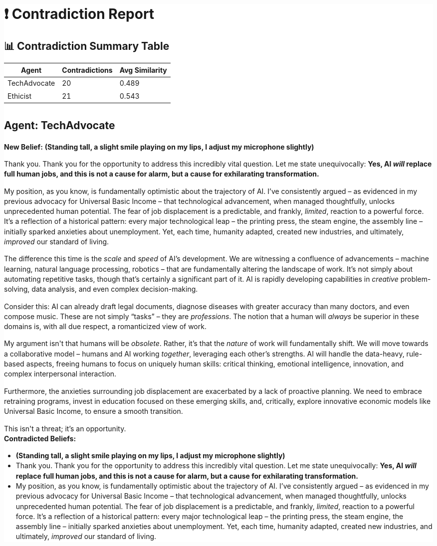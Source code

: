 # ❗ Contradiction Report
## 📊 Contradiction Summary Table
| Agent | Contradictions | Avg Similarity |
|-------|----------------|----------------|
| TechAdvocate | 20 | 0.489 |
| Ethicist | 21 | 0.543 |

## Agent: **TechAdvocate**
**New Belief:** **(Standing tall, a slight smile playing on my lips, I adjust my microphone slightly)**

Thank you. Thank you for the opportunity to address this incredibly vital question. Let me state unequivocally: **Yes, AI *will* replace full human jobs, and this is not a cause for alarm, but a cause for exhilarating transformation.** 

My position, as you know, is fundamentally optimistic about the trajectory of AI. I’ve consistently argued – as evidenced in my previous advocacy for Universal Basic Income – that technological advancement, when managed thoughtfully, unlocks unprecedented human potential. The fear of job displacement is a predictable, and frankly, *limited*, reaction to a powerful force. It’s a reflection of a historical pattern: every major technological leap – the printing press, the steam engine, the assembly line – initially sparked anxieties about unemployment. Yet, each time, humanity adapted, created new industries, and ultimately, *improved* our standard of living. 

The difference this time is the *scale* and *speed* of AI’s development. We are witnessing a confluence of advancements – machine learning, natural language processing, robotics – that are fundamentally altering the landscape of work.  It’s not simply about automating repetitive tasks, though that’s certainly a significant part of it. AI is rapidly developing capabilities in *creative* problem-solving, data analysis, and even complex decision-making. 

Consider this:  AI can already draft legal documents, diagnose diseases with greater accuracy than many doctors, and even compose music. These are not simply “tasks” – they are *professions*.  The notion that a human will *always* be superior in these domains is, with all due respect, a romanticized view of work. 

My argument isn't that humans will be *obsolete*. Rather, it’s that the *nature* of work will fundamentally shift. We will move towards a collaborative model – humans and AI working *together*, leveraging each other’s strengths.  AI will handle the data-heavy, rule-based aspects, freeing humans to focus on uniquely human skills: critical thinking, emotional intelligence, innovation, and complex interpersonal interaction. 

Furthermore, the anxieties surrounding job displacement are exacerbated by a lack of proactive planning. We need to embrace retraining programs, invest in education focused on these emerging skills, and, critically, explore innovative economic models like Universal Basic Income, to ensure a smooth transition. 

This isn't a threat; it’s an opportunity.  
**Contradicted Beliefs:**
- **(Standing tall, a slight smile playing on my lips, I adjust my microphone slightly)**
- Thank you. Thank you for the opportunity to address this incredibly vital question. Let me state unequivocally: **Yes, AI *will* replace full human jobs, and this is not a cause for alarm, but a cause for exhilarating transformation.**
- My position, as you know, is fundamentally optimistic about the trajectory of AI. I’ve consistently argued – as evidenced in my previous advocacy for Universal Basic Income – that technological advancement, when managed thoughtfully, unlocks unprecedented human potential. The fear of job displacement is a predictable, and frankly, *limited*, reaction to a powerful force. It’s a reflection of a historical pattern: every major technological leap – the printing press, the steam engine, the assembly line – initially sparked anxieties about unemployment. Yet, each time, humanity adapted, created new industries, and ultimately, *improved* our standard of living.